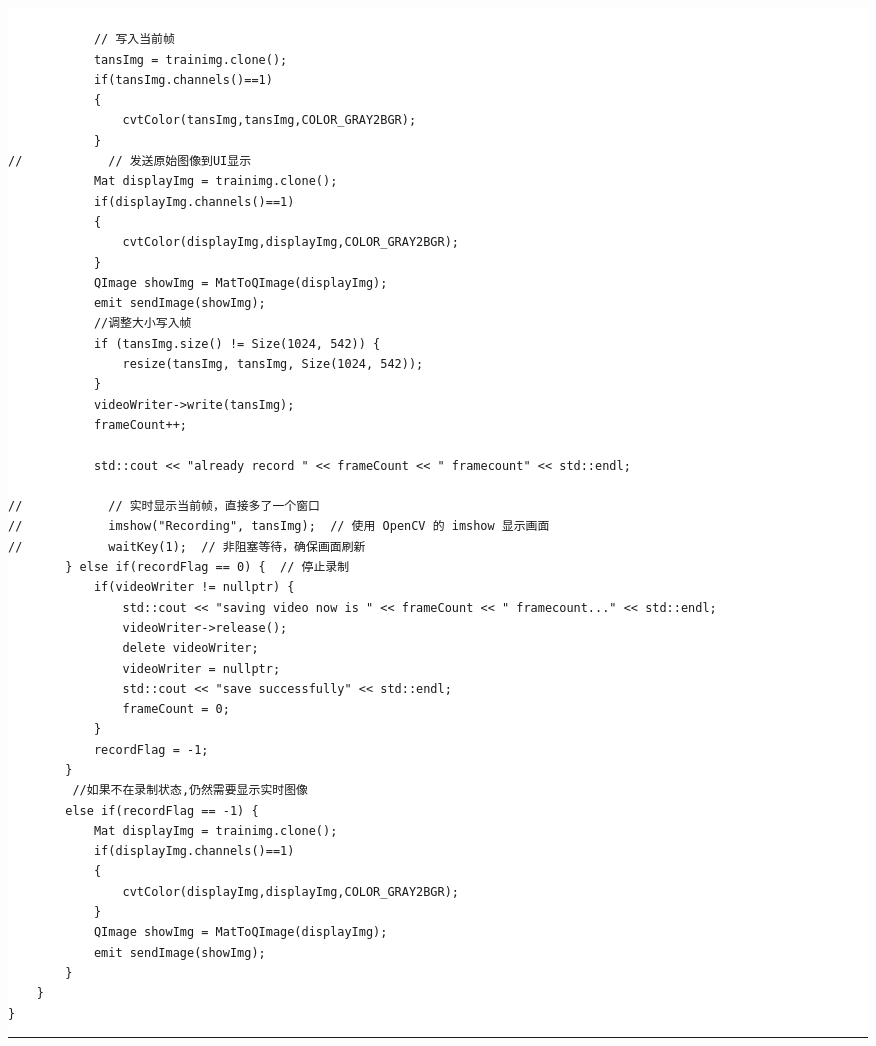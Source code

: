 ````

            // 写入当前帧
            tansImg = trainimg.clone();
            if(tansImg.channels()==1)
            {
                cvtColor(tansImg,tansImg,COLOR_GRAY2BGR);
            }
//            // 发送原始图像到UI显示
            Mat displayImg = trainimg.clone();
            if(displayImg.channels()==1)
            {
                cvtColor(displayImg,displayImg,COLOR_GRAY2BGR);
            }
            QImage showImg = MatToQImage(displayImg);
            emit sendImage(showImg);
            //调整大小写入帧
            if (tansImg.size() != Size(1024, 542)) {
                resize(tansImg, tansImg, Size(1024, 542));
            }
            videoWriter->write(tansImg);
            frameCount++;

            std::cout << "already record " << frameCount << " framecount" << std::endl;

//            // 实时显示当前帧，直接多了一个窗口
//            imshow("Recording", tansImg);  // 使用 OpenCV 的 imshow 显示画面
//            waitKey(1);  // 非阻塞等待，确保画面刷新
        } else if(recordFlag == 0) {  // 停止录制
            if(videoWriter != nullptr) {
                std::cout << "saving video now is " << frameCount << " framecount..." << std::endl;
                videoWriter->release();
                delete videoWriter;
                videoWriter = nullptr;
                std::cout << "save successfully" << std::endl;
                frameCount = 0;
            }
            recordFlag = -1;
        }
         //如果不在录制状态,仍然需要显示实时图像
        else if(recordFlag == -1) {
            Mat displayImg = trainimg.clone();
            if(displayImg.channels()==1)
            {
                cvtColor(displayImg,displayImg,COLOR_GRAY2BGR);
            }
            QImage showImg = MatToQImage(displayImg);
            emit sendImage(showImg);
        }
    }
}

````
---------------
